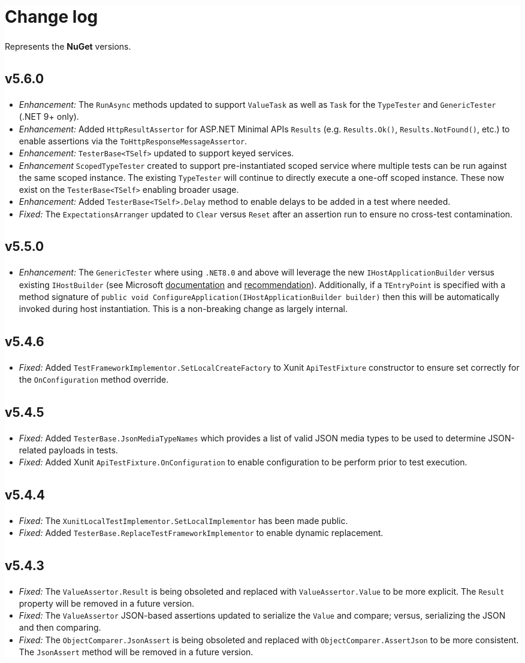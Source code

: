 # Change log

Represents the **NuGet** versions.

## v5.6.0
- *Enhancement:* The `RunAsync` methods updated to support `ValueTask` as well as `Task` for the `TypeTester` and `GenericTester` (.NET 9+ only).
- *Enhancement:* Added `HttpResultAssertor` for ASP.NET Minimal APIs `Results` (e.g. `Results.Ok()`, `Results.NotFound()`, etc.) to enable assertions via the `ToHttpResponseMessageAssertor`.
- *Enhancement:* `TesterBase<TSelf>` updated to support keyed services.
- *Enhancement* `ScopedTypeTester` created to support pre-instantiated scoped service where multiple tests can be run against the same scoped instance. The existing `TypeTester` will continue to directly execute a one-off scoped instance. These now exist on the `TesterBase<TSelf>` enabling broader usage.
- *Enhancement:* Added `TesterBase<TSelf>.Delay` method to enable delays to be added in a test where needed.
- *Fixed:* The `ExpectationsArranger` updated to `Clear` versus `Reset` after an assertion run to ensure no cross-test contamination.

## v5.5.0
- *Enhancement:* The `GenericTester` where using `.NET8.0` and above will leverage the new `IHostApplicationBuilder` versus existing `IHostBuilder` (see Microsoft [documentation](https://learn.microsoft.com/en-us/dotnet/core/extensions/generic-host) and [recommendation](https://github.com/dotnet/runtime/discussions/81090#discussioncomment-4784551)). Additionally, if a `TEntryPoint` is specified with a method signature of `public void ConfigureApplication(IHostApplicationBuilder builder)` then this will be automatically invoked during host instantiation. This is a non-breaking change as largely internal.

## v5.4.6
- *Fixed:* Added `TestFrameworkImplementor.SetLocalCreateFactory` to Xunit `ApiTestFixture` constructor to ensure set correctly for the `OnConfiguration` method override.

## v5.4.5
- *Fixed:* Added `TesterBase.JsonMediaTypeNames` which provides a list of valid JSON media types to be used to determine JSON-related payloads in tests.
- *Fixed:* Added Xunit `ApiTestFixture.OnConfiguration` to enable configuration to be perform prior to test execution.

## v5.4.4
- *Fixed:* The `XunitLocalTestImplementor.SetLocalImplementor` has been made public.
- *Fixed:* Added `TesterBase.ReplaceTestFrameworkImplementor` to enable dynamic replacement.

## v5.4.3
- *Fixed:* The `ValueAssertor.Result` is being obsoleted and replaced with `ValueAssertor.Value` to be more explicit. The `Result` property will be removed in a future version.
- *Fixed:* The `ValueAssertor` JSON-based assertions updated to serialize the `Value` and compare; versus, serializing the JSON and then comparing.
- *Fixed:* The `ObjectComparer.JsonAssert` is being obsoleted and replaced with `ObjectComparer.AssertJson` to be more consistent. The `JsonAssert` method will be removed in a future version.
